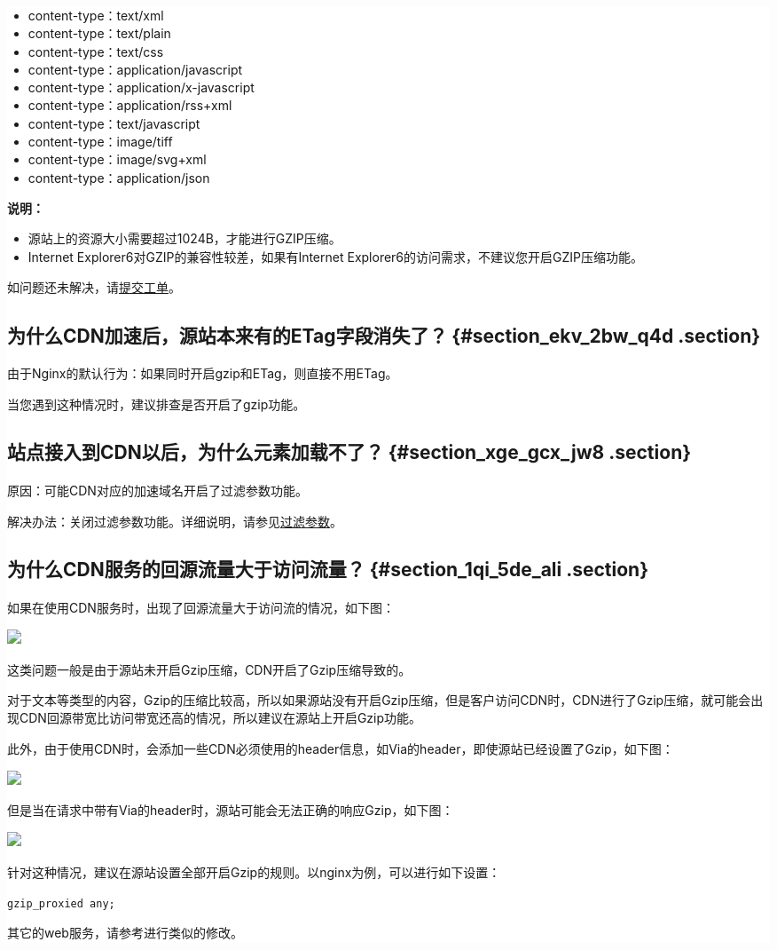 -   content-type：text/xml
-   content-type：text/plain
-   content-type：text/css
-   content-type：application/javascript
-   content-type：application/x-javascript
-   content-type：application/rss+xml
-   content-type：text/javascript
-   content-type：image/tiff
-   content-type：image/svg+xml
-   content-type：application/json

**说明：** 

-   源站上的资源大小需要超过1024B，才能进行GZIP压缩。
-   Internet Explorer6对GZIP的兼容性较差，如果有Internet Explorer6的访问需求，不建议您开启GZIP压缩功能。

如问题还未解决，请[提交工单](https://selfservice.console.aliyun.com/ticket/createIndex)。

## 为什么CDN加速后，源站本来有的ETag字段消失了？ {#section_ekv_2bw_q4d .section}

由于Nginx的默认行为：如果同时开启gzip和ETag，则直接不用ETag。

当您遇到这种情况时，建议排查是否开启了gzip功能。

## 站点接入到CDN以后，为什么元素加载不了？ {#section_xge_gcx_jw8 .section}

原因：可能CDN对应的加速域名开启了过滤参数功能。

解决办法：关闭过滤参数功能。详细说明，请参见[过滤参数](cn.zh-CN/域名管理/性能优化/过滤参数.md#)。

## 为什么CDN服务的回源流量大于访问流量？ {#section_1qi_5de_ali .section}

如果在使用CDN服务时，出现了回源流量大于访问流的情况，如下图：

![](http://static-aliyun-doc.oss-cn-hangzhou.aliyuncs.com/assets/img/328745/156653566348289_zh-CN.png)

这类问题一般是由于源站未开启Gzip压缩，CDN开启了Gzip压缩导致的。

对于文本等类型的内容，Gzip的压缩比较高，所以如果源站没有开启Gzip压缩，但是客户访问CDN时，CDN进行了Gzip压缩，就可能会出现CDN回源带宽比访问带宽还高的情况，所以建议在源站上开启Gzip功能。

此外，由于使用CDN时，会添加一些CDN必须使用的header信息，如Via的header，即使源站已经设置了Gzip，如下图：

![](http://static-aliyun-doc.oss-cn-hangzhou.aliyuncs.com/assets/img/328745/156653566348290_zh-CN.png)

但是当在请求中带有Via的header时，源站可能会无法正确的响应Gzip，如下图：

![](http://static-aliyun-doc.oss-cn-hangzhou.aliyuncs.com/assets/img/328745/156653566448291_zh-CN.png)

针对这种情况，建议在源站设置全部开启Gzip的规则。以nginx为例，可以进行如下设置：

 `gzip_proxied any;` 

其它的web服务，请参考进行类似的修改。
